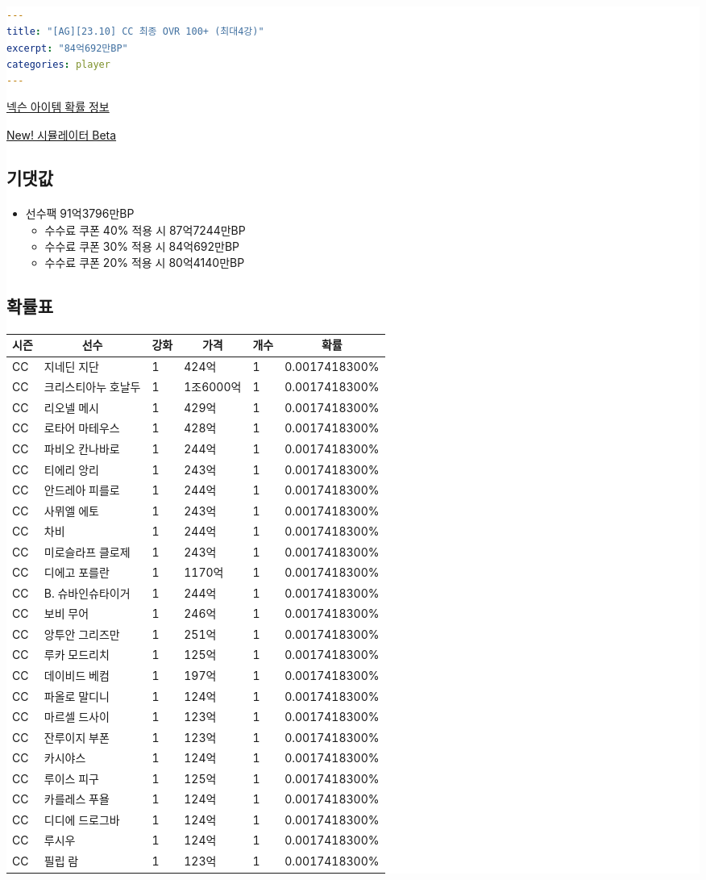 ```yaml
---
title: "[AG][23.10] CC 최종 OVR 100+ (최대4강)"
excerpt: "84억692만BP"
categories: player
---
```

[넥슨 아이템 확률 정보](http://iteminfo.nexon.com/probability/fco?sn=7594)

[New! 시뮬레이터 Beta](/simulator/7594)
## 기댓값
- 선수팩 91억3796만BP
  - 수수료 쿠폰 40% 적용 시 87억7244만BP
  - 수수료 쿠폰 30% 적용 시 84억692만BP
  - 수수료 쿠폰 20% 적용 시 80억4140만BP


## 확률표

|시즌|선수|강화|가격|개수|확률|
|---|---|---|---|---|---|
|CC|지네딘 지단|1|424억|1|0.0017418300%|
|CC|크리스티아누 호날두|1|1조6000억|1|0.0017418300%|
|CC|리오넬 메시|1|429억|1|0.0017418300%|
|CC|로타어 마테우스|1|428억|1|0.0017418300%|
|CC|파비오 칸나바로|1|244억|1|0.0017418300%|
|CC|티에리 앙리|1|243억|1|0.0017418300%|
|CC|안드레아 피를로|1|244억|1|0.0017418300%|
|CC|사뮈엘 에토|1|243억|1|0.0017418300%|
|CC|차비|1|244억|1|0.0017418300%|
|CC|미로슬라프 클로제|1|243억|1|0.0017418300%|
|CC|디에고 포를란|1|1170억|1|0.0017418300%|
|CC|B. 슈바인슈타이거|1|244억|1|0.0017418300%|
|CC|보비 무어|1|246억|1|0.0017418300%|
|CC|앙투안 그리즈만|1|251억|1|0.0017418300%|
|CC|루카 모드리치|1|125억|1|0.0017418300%|
|CC|데이비드 베컴|1|197억|1|0.0017418300%|
|CC|파올로 말디니|1|124억|1|0.0017418300%|
|CC|마르셀 드사이|1|123억|1|0.0017418300%|
|CC|잔루이지 부폰|1|123억|1|0.0017418300%|
|CC|카시야스|1|124억|1|0.0017418300%|
|CC|루이스 피구|1|125억|1|0.0017418300%|
|CC|카를레스 푸욜|1|124억|1|0.0017418300%|
|CC|디디에 드로그바|1|124억|1|0.0017418300%|
|CC|루시우|1|124억|1|0.0017418300%|
|CC|필립 람|1|123억|1|0.0017418300%|